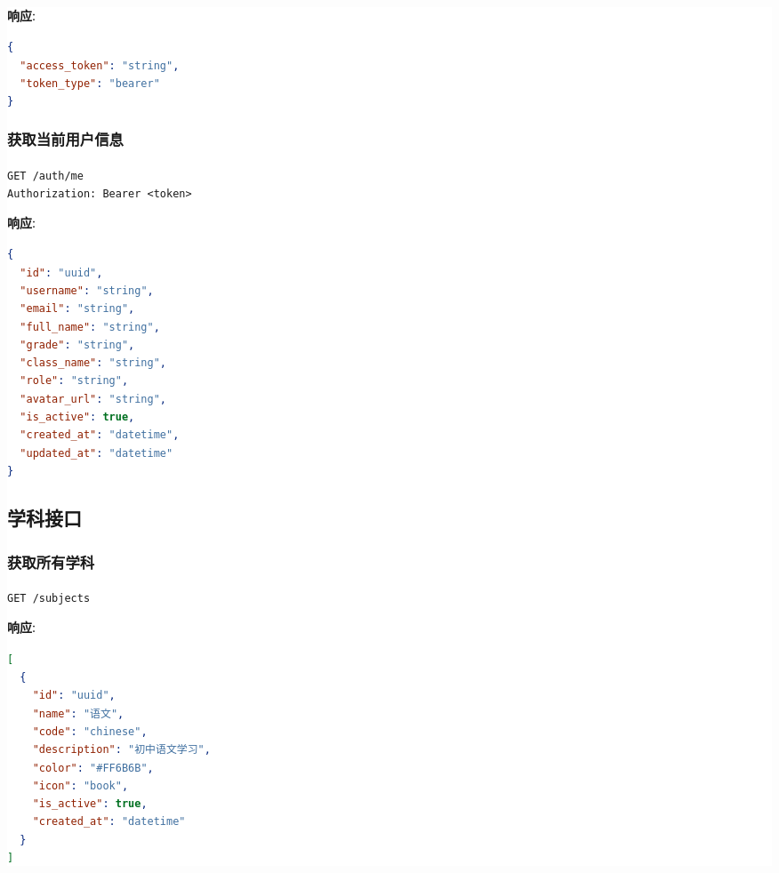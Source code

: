 **响应**:
```json
{
  "access_token": "string",
  "token_type": "bearer"
}
```

### 获取当前用户信息

```http
GET /auth/me
Authorization: Bearer <token>
```

**响应**:
```json
{
  "id": "uuid",
  "username": "string",
  "email": "string",
  "full_name": "string",
  "grade": "string",
  "class_name": "string",
  "role": "string",
  "avatar_url": "string",
  "is_active": true,
  "created_at": "datetime",
  "updated_at": "datetime"
}
```

## 学科接口

### 获取所有学科

```http
GET /subjects
```

**响应**:
```json
[
  {
    "id": "uuid",
    "name": "语文",
    "code": "chinese",
    "description": "初中语文学习",
    "color": "#FF6B6B",
    "icon": "book",
    "is_active": true,
    "created_at": "datetime"
  }
]
```
